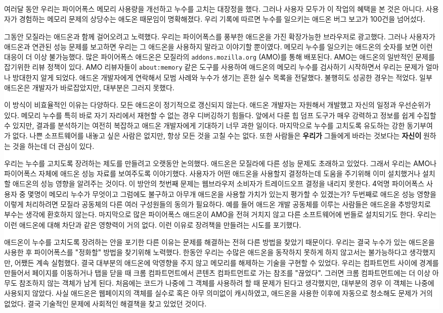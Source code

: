 여러달 동안 우리는 파이어폭스 메모리 사용량을 개선하고 누수를 고치는 대장정을
했다. 그러나 사용자 모두가 이 작업의 혜택을 본 것은 아니다. 사용자가 경험하는
메모리 문제의 상당수는 애도온 때문임이 명확해졌다. 우리 기록에 따르면 누수를
일으키는 애드온 버그 보고가 100건을 넘어섰다.

그동안 모질라는 애드온과 함께 걸어오려고 노력했다. 우리는 파이어폭스를 풍부한
애드온을 가진 확장가능한 브라우저로 광고했다. 그러나 사용자가 애드온과 연관된
성능 문제를 보고하면 우리는 그 애드온을 사용하지 말라고 이야기할 뿐이였다.
메모리 누수를 일으키는 애드온의 숫자를 보면 이런 대응이 더 이상 불가능했다.
많은 파이어폭스 애드온은 모질라의 `addons.mozilla.org` (AMO)를 통해 배포된다.
AMO는 애드온의 일반적인 문제를 잡기위한 리뷰 정책이 있다. AMO 리뷰자들이
`about:memory` 같은 도구를 사용하여 애드온의 메모리 누수를 검사하기 시작하면서
우리는 문제가 얼마나 방대한지 알게 되었다. 애드온 개발자에게 연락해서 모범
사례와 누수가 생기는 흔한 실수 목록을 전달했다. 불행히도 성공한 경우는
적었다. 일부 애드온은 개발자가 바로잡았지만, 대부분은 그러지 못했다.

이 방식이 비효율적인 이유는 다양하다. 모든 애드온이 정기적으로 갱신되지 않는다.
애드온 개발자는 자원해서 개발했고 자신의 일정과 우선순위가 있다. 메모리
누수를 특히 바로 자기 자리에서 재현할 수 없는 경우 디버깅하기 힘들다.
앞에서 다룬 힙 덤프 도구가 매우 강력하고 정보를 쉽게 수집할 수 있지만,
결과를 분석하기는 여전히 복잡하고 애드온 개발자에게 기대하기 너무 과한 일이다.
마지막으로 누수를 고치도록 유도하는 강한 동기부여가 없다. 나쁜 소프트웨어를
내놓고 싶은 사람은 없지만, 항상 모든 것을 고칠 수는 없다. 또한 사람들은
**우리가** 그들에게 바라는 것보다는 **자신이** 원하는 것을 하는데 더 관심이
있다.

우리는 누수를 고치도록 장려하는 제도를 만들려고 오랫동안 논의했다. 애드온은
모질라에 다른 성능 문제도 초래하고 있었다. 그래서 우리는 AMO나 파이어폭스
자체에 애드온 성능 자료를 보여주도록 이야기했다. 사용자가 어떤 애드온을
사용할지 결정하는데 도움을 주기위해 이미 설치했거나 설치할 애드온의 성능 영향을
알려주는 것이다. 이 방안의 첫번째 문제는 웹브라우저 소비자가 트레이드오프
결정을 내리지 못한다. 4억명 파이어폭스 사용자 중 몇명이 메모리 누수가 무엇이고
그럼에도 불구하고 아무개 애드온을 사용할 가치가 있는지 평가할 수 있겠는가?
두번째로 애드온 성능 영향을 이렇게 처리하려면 모질라 공동체의 다른 여러
구성원들의 동의가 필요하다. 예를 들어 애드온 개발 공동체를 이루는 사람들은
애드온을 추방망치로 부수는 생각에 환호하지 않는다. 마지막으로 많은 파이어폭스
애드온이 AMO을 전혀 거치지 않고 다른 소프트웨어에 번들로 설치되기도 한다.
우리는 이런 애드온에 대해 차단과 같은 영향력이 거의 없다. 이런 이유로
장려책을 만들려는 시도를 포기했다.

애드온이 누수를 고치도록 장려하는 안을 포기한 다른 이유는 문제를 해결하는 전혀
다른 방법을 찾았기 때문이다. 우리는 결국 누수가 있는 애드온을 사용한 후
파이어폭스를 "정화할" 방법을 찾기위해 노력했다. 한동안 우리는 수많은 애드온을
동작하지 못하게 하지 않고서는 불가능하다고 생각했지만, 어쨌든
계속 실험했다. 결국 대부분의 애드온에 악영향을 주지 않고 메모리를 해제하는
기술을 구현할 수 있었다. 우리는 컴파트먼트 사이에 경계를 만들어서 페이지를
이동하거나 탭을 닫을 때 크롬 컴파트먼트에서 콘텐츠 컴파트먼트로 가는 참조를
"끊었다". 그러면 크롬 컴파트먼트에는 더 이상 아무도 참조하지 않는 객체가
남게 된다. 처음에는 코드가 나중에 그 객체를 사용하려 할 때 문제가 된다고
생각했지만, 대부분의 경우 이 객체는 나중에 사용되지 않았다. 사실 애드온은
웹페이지의 객체를 실수로 혹은 아무 의미없이 캐시하였고, 애드온을 사용한 이후에
자동으로 청소해도 문제가 거의 없었다. 결국 기술적인 문제에 사회적인 해결책을
찾고 있었던 것이다.
